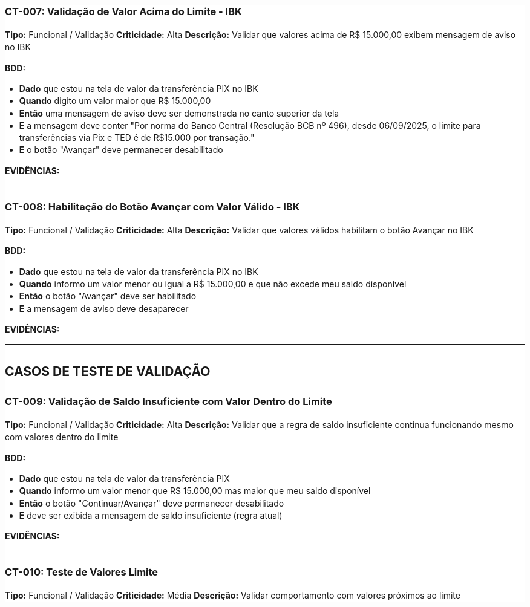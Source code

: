 ### CT-007: Validação de Valor Acima do Limite - IBK
**Tipo:** Funcional / Validação
**Criticidade:** Alta
**Descrição:** Validar que valores acima de R$ 15.000,00 exibem mensagem de aviso no IBK

**BDD:**
- **Dado** que estou na tela de valor da transferência PIX no IBK
- **Quando** digito um valor maior que R$ 15.000,00
- **Então** uma mensagem de aviso deve ser demonstrada no canto superior da tela
- **E** a mensagem deve conter "Por norma do Banco Central (Resolução BCB nº 496), desde 06/09/2025, o limite para transferências via Pix e TED é de R$15.000 por transação."
- **E** o botão "Avançar" deve permanecer desabilitado

**EVIDÊNCIAS:**

---

### CT-008: Habilitação do Botão Avançar com Valor Válido - IBK
**Tipo:** Funcional / Validação
**Criticidade:** Alta
**Descrição:** Validar que valores válidos habilitam o botão Avançar no IBK

**BDD:**
- **Dado** que estou na tela de valor da transferência PIX no IBK
- **Quando** informo um valor menor ou igual a R$ 15.000,00 e que não excede meu saldo disponível
- **Então** o botão "Avançar" deve ser habilitado
- **E** a mensagem de aviso deve desaparecer

**EVIDÊNCIAS:**

---

## CASOS DE TESTE DE VALIDAÇÃO

### CT-009: Validação de Saldo Insuficiente com Valor Dentro do Limite
**Tipo:** Funcional / Validação
**Criticidade:** Alta
**Descrição:** Validar que a regra de saldo insuficiente continua funcionando mesmo com valores dentro do limite

**BDD:**
- **Dado** que estou na tela de valor da transferência PIX
- **Quando** informo um valor menor que R$ 15.000,00 mas maior que meu saldo disponível
- **Então** o botão "Continuar/Avançar" deve permanecer desabilitado
- **E** deve ser exibida a mensagem de saldo insuficiente (regra atual)

**EVIDÊNCIAS:**

---

### CT-010: Teste de Valores Limite
**Tipo:** Funcional / Validação
**Criticidade:** Média
**Descrição:** Validar comportamento com valores próximos ao limite
